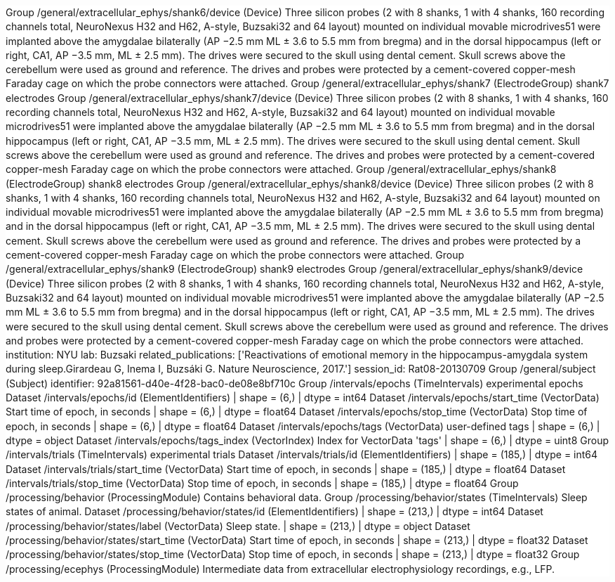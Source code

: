   Group /general/extracellular_ephys/shank6/device (Device) Three silicon probes (2 with 8 shanks, 1 with 4 shanks, 160 recording channels total, NeuroNexus H32 and H62, A-style, Buzsaki32 and 64 layout) mounted on individual movable microdrives51 were implanted above the amygdalae bilaterally (AP −2.5 mm ML ± 3.6 to 5.5 mm from bregma) and in the dorsal hippocampus (left or right, CA1, AP −3.5 mm, ML ± 2.5 mm). The drives were secured to the skull using dental cement. Skull screws above the cerebellum were used as ground and reference. The drives and probes were protected by a cement-covered copper-mesh Faraday cage on which the probe connectors were attached.
  Group /general/extracellular_ephys/shank7 (ElectrodeGroup) shank7 electrodes
  Group /general/extracellular_ephys/shank7/device (Device) Three silicon probes (2 with 8 shanks, 1 with 4 shanks, 160 recording channels total, NeuroNexus H32 and H62, A-style, Buzsaki32 and 64 layout) mounted on individual movable microdrives51 were implanted above the amygdalae bilaterally (AP −2.5 mm ML ± 3.6 to 5.5 mm from bregma) and in the dorsal hippocampus (left or right, CA1, AP −3.5 mm, ML ± 2.5 mm). The drives were secured to the skull using dental cement. Skull screws above the cerebellum were used as ground and reference. The drives and probes were protected by a cement-covered copper-mesh Faraday cage on which the probe connectors were attached.
  Group /general/extracellular_ephys/shank8 (ElectrodeGroup) shank8 electrodes
  Group /general/extracellular_ephys/shank8/device (Device) Three silicon probes (2 with 8 shanks, 1 with 4 shanks, 160 recording channels total, NeuroNexus H32 and H62, A-style, Buzsaki32 and 64 layout) mounted on individual movable microdrives51 were implanted above the amygdalae bilaterally (AP −2.5 mm ML ± 3.6 to 5.5 mm from bregma) and in the dorsal hippocampus (left or right, CA1, AP −3.5 mm, ML ± 2.5 mm). The drives were secured to the skull using dental cement. Skull screws above the cerebellum were used as ground and reference. The drives and probes were protected by a cement-covered copper-mesh Faraday cage on which the probe connectors were attached.
  Group /general/extracellular_ephys/shank9 (ElectrodeGroup) shank9 electrodes
  Group /general/extracellular_ephys/shank9/device (Device) Three silicon probes (2 with 8 shanks, 1 with 4 shanks, 160 recording channels total, NeuroNexus H32 and H62, A-style, Buzsaki32 and 64 layout) mounted on individual movable microdrives51 were implanted above the amygdalae bilaterally (AP −2.5 mm ML ± 3.6 to 5.5 mm from bregma) and in the dorsal hippocampus (left or right, CA1, AP −3.5 mm, ML ± 2.5 mm). The drives were secured to the skull using dental cement. Skull screws above the cerebellum were used as ground and reference. The drives and probes were protected by a cement-covered copper-mesh Faraday cage on which the probe connectors were attached.
  institution: NYU
  lab: Buzsaki
  related_publications: ['Reactivations of emotional memory in the hippocampus-amygdala system during sleep.Girardeau G, Inema I, Buzsáki G. Nature Neuroscience, 2017.']
  session_id: Rat08-20130709
  Group /general/subject (Subject) 
  identifier: 92a81561-d40e-4f28-bac0-de08e8bf710c
  Group /intervals/epochs (TimeIntervals) experimental epochs
  Dataset /intervals/epochs/id (ElementIdentifiers)  | shape = (6,) | dtype = int64
  Dataset /intervals/epochs/start_time (VectorData) Start time of epoch, in seconds | shape = (6,) | dtype = float64
  Dataset /intervals/epochs/stop_time (VectorData) Stop time of epoch, in seconds | shape = (6,) | dtype = float64
  Dataset /intervals/epochs/tags (VectorData) user-defined tags | shape = (6,) | dtype = object
  Dataset /intervals/epochs/tags_index (VectorIndex) Index for VectorData 'tags' | shape = (6,) | dtype = uint8
  Group /intervals/trials (TimeIntervals) experimental trials
  Dataset /intervals/trials/id (ElementIdentifiers)  | shape = (185,) | dtype = int64
  Dataset /intervals/trials/start_time (VectorData) Start time of epoch, in seconds | shape = (185,) | dtype = float64
  Dataset /intervals/trials/stop_time (VectorData) Stop time of epoch, in seconds | shape = (185,) | dtype = float64
  Group /processing/behavior (ProcessingModule) Contains behavioral data.
  Group /processing/behavior/states (TimeIntervals) Sleep states of animal.
  Dataset /processing/behavior/states/id (ElementIdentifiers)  | shape = (213,) | dtype = int64
  Dataset /processing/behavior/states/label (VectorData) Sleep state. | shape = (213,) | dtype = object
  Dataset /processing/behavior/states/start_time (VectorData) Start time of epoch, in seconds | shape = (213,) | dtype = float32
  Dataset /processing/behavior/states/stop_time (VectorData) Stop time of epoch, in seconds | shape = (213,) | dtype = float32
  Group /processing/ecephys (ProcessingModule) Intermediate data from extracellular electrophysiology recordings, e.g., LFP.